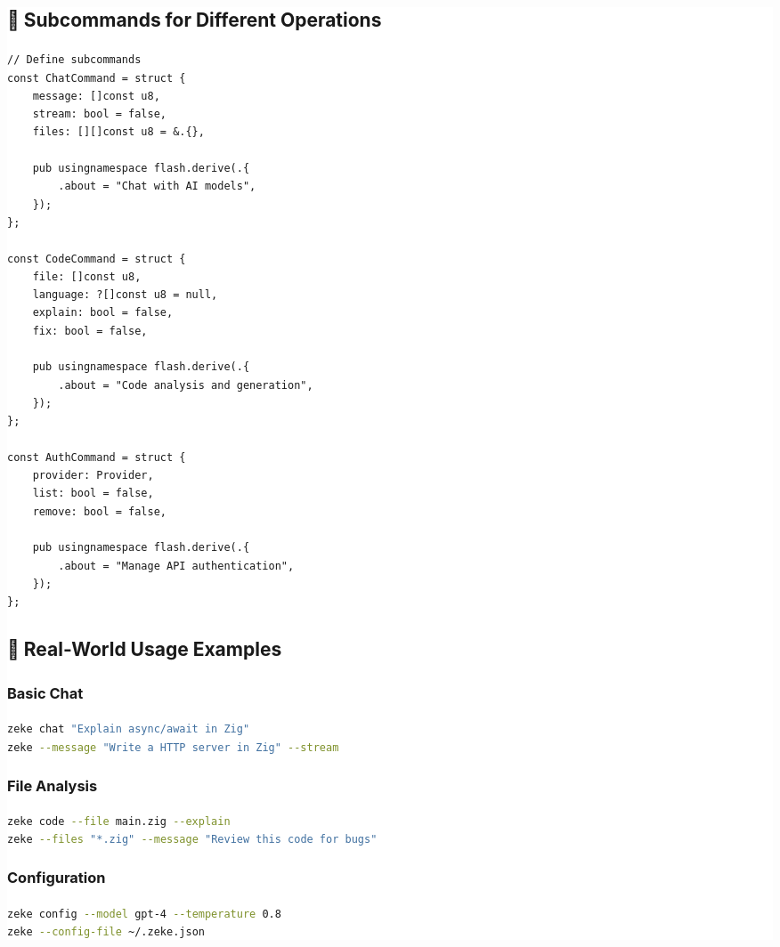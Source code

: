 ## 📱 Subcommands for Different Operations

```zig
// Define subcommands
const ChatCommand = struct {
    message: []const u8,
    stream: bool = false,
    files: [][]const u8 = &.{},
    
    pub usingnamespace flash.derive(.{
        .about = "Chat with AI models",
    });
};

const CodeCommand = struct {
    file: []const u8,
    language: ?[]const u8 = null,
    explain: bool = false,
    fix: bool = false,
    
    pub usingnamespace flash.derive(.{
        .about = "Code analysis and generation",
    });
};

const AuthCommand = struct {
    provider: Provider,
    list: bool = false,
    remove: bool = false,
    
    pub usingnamespace flash.derive(.{
        .about = "Manage API authentication",
    });
};
```

## 🔄 Real-World Usage Examples

### Basic Chat
```bash
zeke chat "Explain async/await in Zig"
zeke --message "Write a HTTP server in Zig" --stream
```

### File Analysis
```bash
zeke code --file main.zig --explain
zeke --files "*.zig" --message "Review this code for bugs"
```

### Configuration
```bash
zeke config --model gpt-4 --temperature 0.8
zeke --config-file ~/.zeke.json
```
